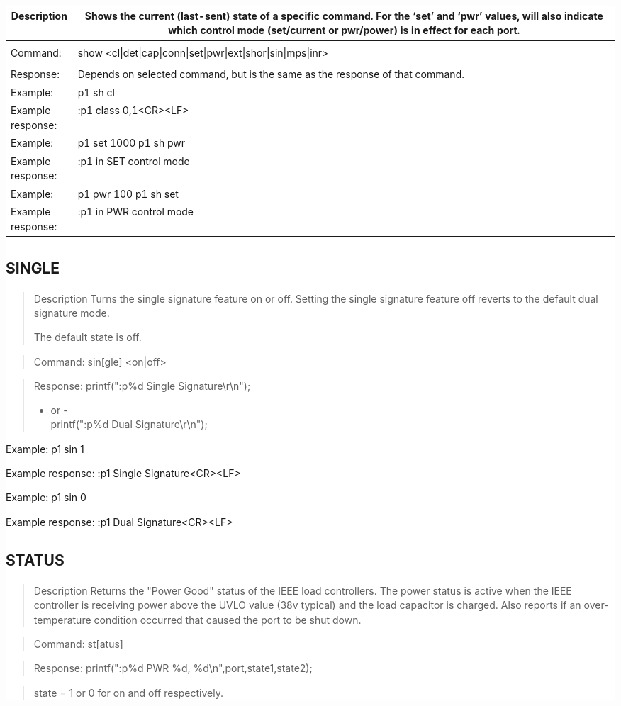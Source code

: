 | Description       | Shows the current (last-sent) state of a specific command. For the ‘set’ and ‘pwr’ values, will also indicate which control mode (set/current or pwr/power) is in effect for each port. |
|-------------------|-----------------------------------------------------------------------------------------------------------------------------------------------------------------------------------------|
|                   |                                                                                                                                                                                         |
| Command:          | show \<cl\|det\|cap\|conn\|set\|pwr\|ext\|shor\|sin\|mps\|inr\>                                                                                                                         |
|                   |                                                                                                                                                                                         |
| Response:         | Depends on selected command, but is the same as the response of that command.                                                                                                           |
| Example:          | p1 sh cl                                                                                                                                                                                |
| Example response: | :p1 class 0,1\<CR\>\<LF\>                                                                                                                                                               |
| Example:          | p1 set 1000 p1 sh pwr                                                                                                                                                                   |
| Example response: | :p1 in SET control mode                                                                                                                                                                 |
| Example:          | p1 pwr 100 p1 sh set                                                                                                                                                                    |
| Example response: | :p1 in PWR control mode                                                                                                                                                                 |

SINGLE
------

>   Description Turns the single signature feature on or off. Setting the single
>   signature feature off reverts to the default dual signature mode.  
>     
>   The default state is off.

>   Command: sin[gle] \<on\|off\>

>   Response: printf(":p%d Single Signature\\r\\n");  
>   - or -  
>   printf(":p%d Dual Signature\\r\\n");

Example: p1 sin 1

Example response: :p1 Single Signature\<CR\>\<LF\>

Example: p1 sin 0

Example response: :p1 Dual Signature\<CR\>\<LF\>

STATUS 
-------

>   Description Returns the "Power Good" status of the IEEE load controllers.
>   The power status is active when the IEEE controller is receiving power above
>   the UVLO value (38v typical) and the load capacitor is charged. Also reports
>   if an over-temperature condition occurred that caused the port to be shut
>   down.

>   Command: st[atus]

>   Response: printf(":p%d PWR %d, %d\\n",port,state1,state2);

>   state = 1 or 0 for on and off respectively.
